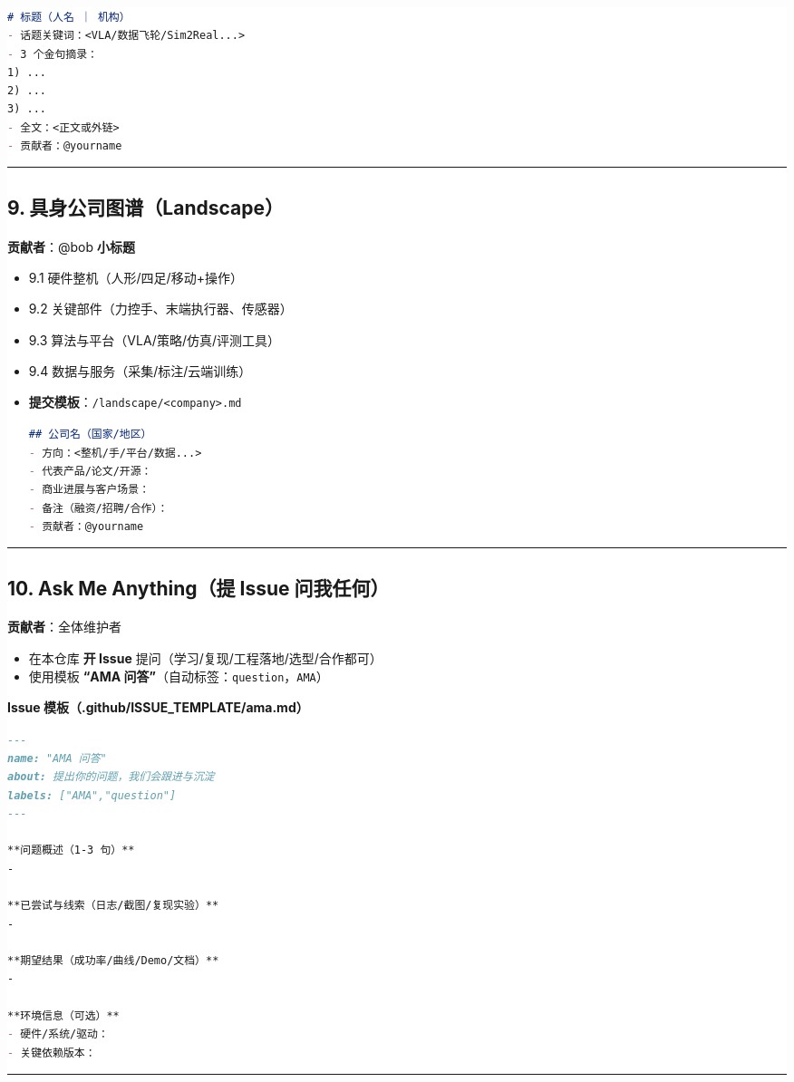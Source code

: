   ```md
  # 标题（人名 ｜ 机构）
  - 话题关键词：<VLA/数据飞轮/Sim2Real...>
  - 3 个金句摘录：
  1) ...
  2) ...
  3) ...
  - 全文：<正文或外链>
  - 贡献者：@yourname
  ```

---

## 9. 具身公司图谱（Landscape）

**贡献者**：@bob
**小标题**

* 9.1 硬件整机（人形/四足/移动+操作）
* 9.2 关键部件（力控手、末端执行器、传感器）
* 9.3 算法与平台（VLA/策略/仿真/评测工具）
* 9.4 数据与服务（采集/标注/云端训练）
* **提交模板**：`/landscape/<company>.md`

  ```md
  ## 公司名（国家/地区）
  - 方向：<整机/手/平台/数据...>
  - 代表产品/论文/开源：
  - 商业进展与客户场景：
  - 备注（融资/招聘/合作）：
  - 贡献者：@yourname
  ```

---

## 10. Ask Me Anything（提 Issue 问我任何）

**贡献者**：全体维护者

* 在本仓库 **开 Issue** 提问（学习/复现/工程落地/选型/合作都可）
* 使用模板 **“AMA 问答”**（自动标签：`question`，`AMA`）

**Issue 模板（.github/ISSUE_TEMPLATE/ama.md）**

```md
---
name: "AMA 问答"
about: 提出你的问题，我们会跟进与沉淀
labels: ["AMA","question"]
---

**问题概述（1-3 句）**
-

**已尝试与线索（日志/截图/复现实验）**
-

**期望结果（成功率/曲线/Demo/文档）**
-

**环境信息（可选）**
- 硬件/系统/驱动：
- 关键依赖版本：
```

---